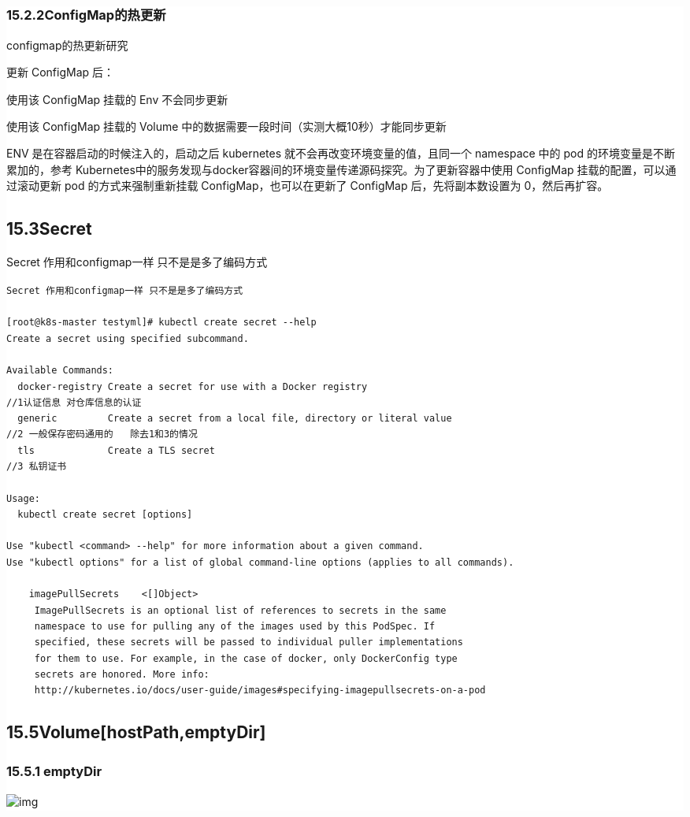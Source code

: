 ### 15.2.2ConfigMap的热更新

configmap的热更新研究

更新 ConfigMap 后：

使用该 ConfigMap 挂载的 Env 不会同步更新

使用该 ConfigMap 挂载的 Volume 中的数据需要一段时间（实测大概10秒）才能同步更新

ENV 是在容器启动的时候注入的，启动之后 kubernetes 就不会再改变环境变量的值，且同一个 namespace 中的 pod 的环境变量是不断累加的，参考 Kubernetes中的服务发现与docker容器间的环境变量传递源码探究。为了更新容器中使用 ConfigMap 挂载的配置，可以通过滚动更新 pod 的方式来强制重新挂载 ConfigMap，也可以在更新了 ConfigMap 后，先将副本数设置为 0，然后再扩容。

## 15.3Secret

Secret 作用和configmap一样 只不是是多了编码方式

```
Secret 作用和configmap一样 只不是是多了编码方式

[root@k8s-master testyml]# kubectl create secret --help
Create a secret using specified subcommand.

Available Commands:
  docker-registry Create a secret for use with a Docker registry
//1认证信息 对仓库信息的认证
  generic         Create a secret from a local file, directory or literal value
//2 一般保存密码通用的   除去1和3的情况
  tls             Create a TLS secret
//3 私钥证书

Usage:
  kubectl create secret [options]

Use "kubectl <command> --help" for more information about a given command.
Use "kubectl options" for a list of global command-line options (applies to all commands).

    imagePullSecrets	<[]Object>
     ImagePullSecrets is an optional list of references to secrets in the same
     namespace to use for pulling any of the images used by this PodSpec. If
     specified, these secrets will be passed to individual puller implementations
     for them to use. For example, in the case of docker, only DockerConfig type
     secrets are honored. More info:
     http://kubernetes.io/docs/user-guide/images#specifying-imagepullsecrets-on-a-pod
```

 

## 15.5Volume[hostPath,emptyDir]

### 15.5.1 emptyDir

![img](file:///C:\Users\WANGJI~1\AppData\Local\Temp\ksohtml14624\wps13.jpg) 
